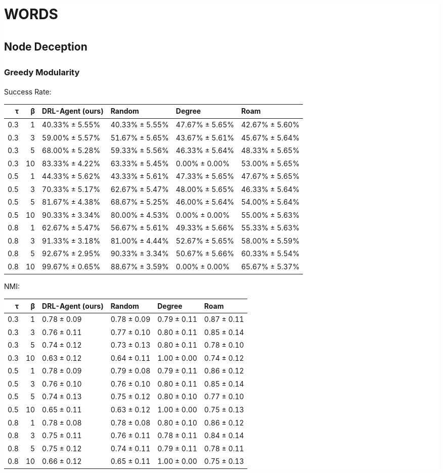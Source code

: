 # WORDS

## Node Deception

### Greedy Modularity

Success Rate:

|   τ |   β | DRL-Agent (ours)   | Random         | Degree         | Roam           |
|----:|----:|:-------------------|:---------------|:---------------|:---------------|
| 0.3 |   1 | 40.33% ± 5.55%     | 40.33% ± 5.55% | 47.67% ± 5.65% | 42.67% ± 5.60% |
| 0.3 |   3 | 59.00% ± 5.57%     | 51.67% ± 5.65% | 43.67% ± 5.61% | 45.67% ± 5.64% |
| 0.3 |   5 | 68.00% ± 5.28%     | 59.33% ± 5.56% | 46.33% ± 5.64% | 48.33% ± 5.65% |
| 0.3 |  10 | 83.33% ± 4.22%     | 63.33% ± 5.45% | 0.00% ± 0.00%  | 53.00% ± 5.65% |
| 0.5 |   1 | 44.33% ± 5.62%     | 43.33% ± 5.61% | 47.33% ± 5.65% | 47.67% ± 5.65% |
| 0.5 |   3 | 70.33% ± 5.17%     | 62.67% ± 5.47% | 48.00% ± 5.65% | 46.33% ± 5.64% |
| 0.5 |   5 | 81.67% ± 4.38%     | 68.67% ± 5.25% | 46.00% ± 5.64% | 54.00% ± 5.64% |
| 0.5 |  10 | 90.33% ± 3.34%     | 80.00% ± 4.53% | 0.00% ± 0.00%  | 55.00% ± 5.63% |
| 0.8 |   1 | 62.67% ± 5.47%     | 56.67% ± 5.61% | 49.33% ± 5.66% | 55.33% ± 5.63% |
| 0.8 |   3 | 91.33% ± 3.18%     | 81.00% ± 4.44% | 52.67% ± 5.65% | 58.00% ± 5.59% |
| 0.8 |   5 | 92.67% ± 2.95%     | 90.33% ± 3.34% | 50.67% ± 5.66% | 60.33% ± 5.54% |
| 0.8 |  10 | 99.67% ± 0.65%     | 88.67% ± 3.59% | 0.00% ± 0.00%  | 65.67% ± 5.37% |

NMI: 

|   τ |   β | DRL-Agent (ours)   | Random      | Degree      | Roam        |
|----:|----:|:-------------------|:------------|:------------|:------------|
| 0.3 |   1 | 0.78 ± 0.09        | 0.78 ± 0.09 | 0.79 ± 0.11 | 0.87 ± 0.11 |
| 0.3 |   3 | 0.76 ± 0.11        | 0.77 ± 0.10 | 0.80 ± 0.11 | 0.85 ± 0.14 |
| 0.3 |   5 | 0.74 ± 0.12        | 0.73 ± 0.13 | 0.80 ± 0.11 | 0.78 ± 0.10 |
| 0.3 |  10 | 0.63 ± 0.12        | 0.64 ± 0.11 | 1.00 ± 0.00 | 0.74 ± 0.12 |
| 0.5 |   1 | 0.78 ± 0.09        | 0.79 ± 0.08 | 0.79 ± 0.11 | 0.86 ± 0.12 |
| 0.5 |   3 | 0.76 ± 0.10        | 0.76 ± 0.10 | 0.80 ± 0.11 | 0.85 ± 0.14 |
| 0.5 |   5 | 0.74 ± 0.13        | 0.75 ± 0.12 | 0.80 ± 0.10 | 0.77 ± 0.10 |
| 0.5 |  10 | 0.65 ± 0.11        | 0.63 ± 0.12 | 1.00 ± 0.00 | 0.75 ± 0.13 |
| 0.8 |   1 | 0.78 ± 0.08        | 0.78 ± 0.08 | 0.80 ± 0.10 | 0.86 ± 0.12 |
| 0.8 |   3 | 0.75 ± 0.11        | 0.76 ± 0.11 | 0.78 ± 0.11 | 0.84 ± 0.14 |
| 0.8 |   5 | 0.75 ± 0.12        | 0.74 ± 0.11 | 0.79 ± 0.11 | 0.78 ± 0.11 |
| 0.8 |  10 | 0.66 ± 0.12        | 0.65 ± 0.11 | 1.00 ± 0.00 | 0.75 ± 0.13 |
